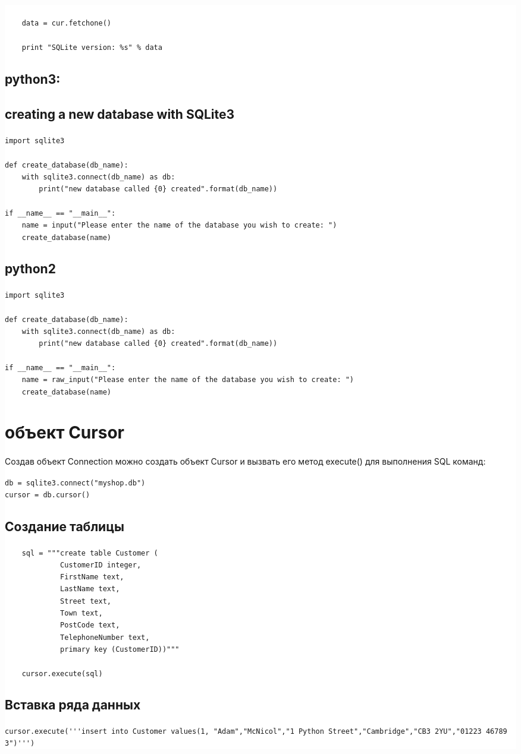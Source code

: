 ```
    
    data = cur.fetchone()
    
    print "SQLite version: %s" % data  
```
python3:
--------
creating a new database with SQLite3
------------------------------------
```
import sqlite3

def create_database(db_name):
    with sqlite3.connect(db_name) as db:
        print("new database called {0} created".format(db_name))

if __name__ == "__main__":
    name = input("Please enter the name of the database you wish to create: ")
    create_database(name)
```
python2
-------
```
import sqlite3

def create_database(db_name):
    with sqlite3.connect(db_name) as db:
        print("new database called {0} created".format(db_name))

if __name__ == "__main__":
    name = raw_input("Please enter the name of the database you wish to create: ")
    create_database(name)
```

объект Cursor
=============
Создав объект Connection можно создать объект Cursor и вызвать его метод execute() для выполнения SQL команд:
```
db = sqlite3.connect("myshop.db")
cursor = db.cursor()

```
Создание таблицы 
-----------------
```
    sql = """create table Customer (
             CustomerID integer,
             FirstName text,
             LastName text,
             Street text,
             Town text,
             PostCode text,
             TelephoneNumber text,
             primary key (CustomerID))"""

    cursor.execute(sql)

```
Вставка ряда данных 
--------------------
```
cursor.execute('''insert into Customer values(1, "Adam","McNicol","1 Python Street","Cambridge","CB3 2YU","01223 467893")''') 
```
